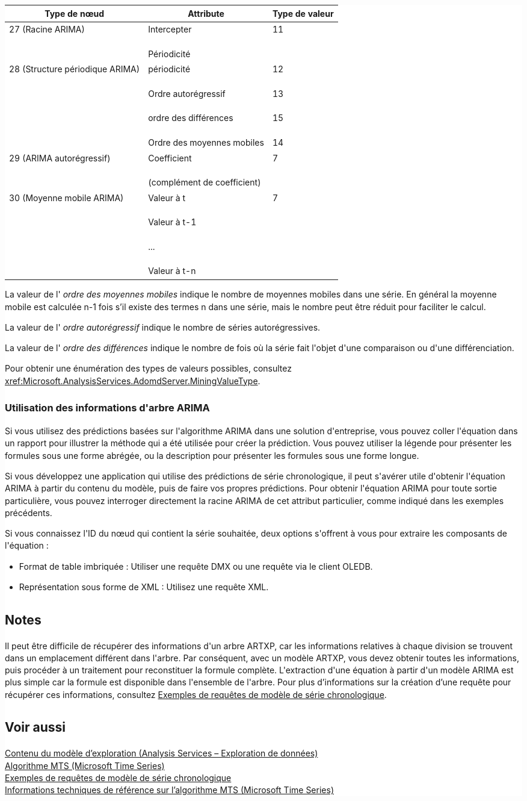 |Type de nœud|Attribute|Type de valeur|  
|---------------|---------------|----------------|  
|27 (Racine ARIMA)|Intercepter<br /><br /> Périodicité|11|  
|28 (Structure périodique ARIMA)|périodicité<br /><br /> Ordre autorégressif<br /><br /> ordre des différences<br /><br /> Ordre des moyennes mobiles|12<br /><br /> 13<br /><br /> 15<br /><br /> 14|  
|29 (ARIMA autorégressif)|Coefficient<br /><br /> (complément de coefficient)|7|  
|30 (Moyenne mobile ARIMA)|Valeur à t<br /><br /> Valeur à t-1<br /><br /> ...<br /><br /> Valeur à t-n|7|  
  
 La valeur de l' *ordre des moyennes mobiles* indique le nombre de moyennes mobiles dans une série. En général la moyenne mobile est calculée n-1 fois s’il existe des termes n dans une série, mais le nombre peut être réduit pour faciliter le calcul.  
  
 La valeur de l' *ordre autorégressif* indique le nombre de séries autorégressives.  
  
 La valeur de l' *ordre des différences* indique le nombre de fois où la série fait l'objet d'une comparaison ou d'une différenciation.  
  
 Pour obtenir une énumération des types de valeurs possibles, consultez <xref:Microsoft.AnalysisServices.AdomdServer.MiningValueType>.  
  
### <a name="using-the-arima-tree-information"></a>Utilisation des informations d'arbre ARIMA  
 Si vous utilisez des prédictions basées sur l'algorithme ARIMA dans une solution d'entreprise, vous pouvez coller l'équation dans un rapport pour illustrer la méthode qui a été utilisée pour créer la prédiction. Vous pouvez utiliser la légende pour présenter les formules sous une forme abrégée, ou la description pour présenter les formules sous une forme longue.  
  
 Si vous développez une application qui utilise des prédictions de série chronologique, il peut s'avérer utile d'obtenir l'équation ARIMA à partir du contenu du modèle, puis de faire vos propres prédictions. Pour obtenir l'équation ARIMA pour toute sortie particulière, vous pouvez interroger directement la racine ARIMA de cet attribut particulier, comme indiqué dans les exemples précédents.  
  
 Si vous connaissez l'ID du nœud qui contient la série souhaitée, deux options s'offrent à vous pour extraire les composants de l'équation :  
  
-   Format de table imbriquée : Utiliser une requête DMX ou une requête via le client OLEDB.  
  
-   Représentation sous forme de XML : Utilisez une requête XML.  
  
## <a name="remarks"></a>Notes  
 Il peut être difficile de récupérer des informations d'un arbre ARTXP, car les informations relatives à chaque division se trouvent dans un emplacement différent dans l'arbre. Par conséquent, avec un modèle ARTXP, vous devez obtenir toutes les informations, puis procéder à un traitement pour reconstituer la formule complète. L'extraction d'une équation à partir d'un modèle ARIMA est plus simple car la formule est disponible dans l'ensemble de l'arbre. Pour plus d’informations sur la création d’une requête pour récupérer ces informations, consultez [Exemples de requêtes de modèle de série chronologique](time-series-model-query-examples.md).  
  
## <a name="see-also"></a>Voir aussi  
 [Contenu du modèle d’exploration &#40;Analysis Services – Exploration de données&#41;](mining-model-content-analysis-services-data-mining.md)   
 [Algorithme MTS (Microsoft Time Series)](microsoft-time-series-algorithm.md)   
 [Exemples de requêtes de modèle de série chronologique](time-series-model-query-examples.md)   
 [Informations techniques de référence sur l’algorithme MTS (Microsoft Time Series)](microsoft-time-series-algorithm-technical-reference.md)  
  
  
